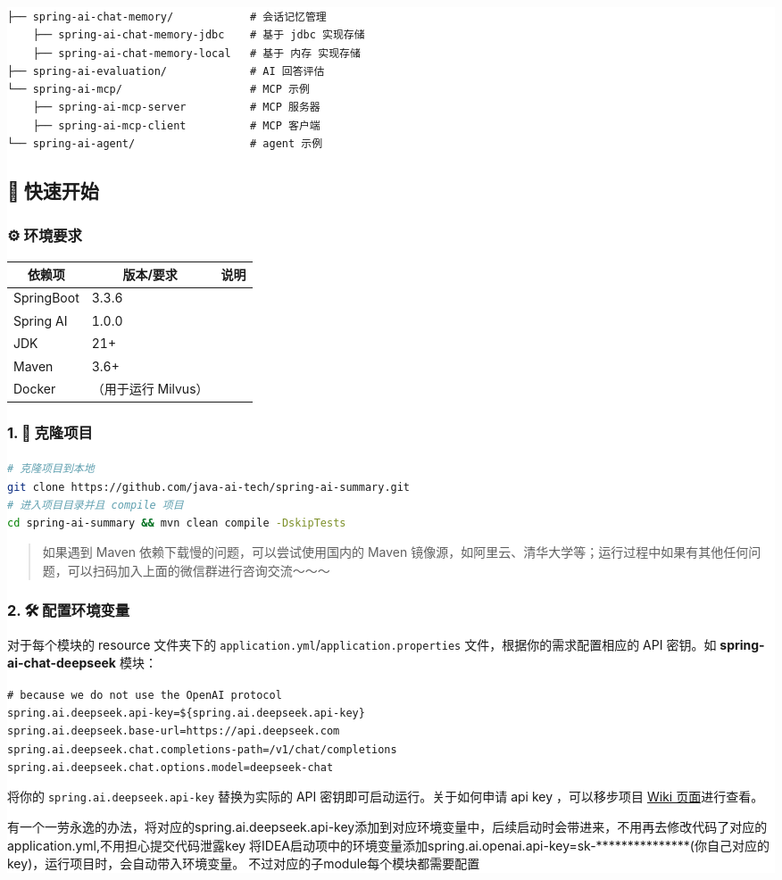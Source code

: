 ```
├── spring-ai-chat-memory/            # 会话记忆管理
    ├── spring-ai-chat-memory-jdbc    # 基于 jdbc 实现存储
    ├── spring-ai-chat-memory-local   # 基于 内存 实现存储
├── spring-ai-evaluation/             # AI 回答评估
└── spring-ai-mcp/                    # MCP 示例
    ├── spring-ai-mcp-server          # MCP 服务器
    ├── spring-ai-mcp-client          # MCP 客户端
└── spring-ai-agent/                  # agent 示例
```

## 🚀 快速开始

### ⚙️ 环境要求

| 依赖项         | 版本/要求         | 说明                |
| -------------- | ---------------- | ------------------- |
| SpringBoot     | 3.3.6            |                     |
| Spring AI      | 1.0.0            |                     |
| JDK            | 21+              |                     |
| Maven          | 3.6+             |                     |
| Docker         | （用于运行 Milvus） |                     |

### 1. 🧬 克隆项目

```bash
# 克隆项目到本地
git clone https://github.com/java-ai-tech/spring-ai-summary.git
# 进入项目目录并且 compile 项目
cd spring-ai-summary && mvn clean compile -DskipTests
```

> 如果遇到 Maven 依赖下载慢的问题，可以尝试使用国内的 Maven 镜像源，如阿里云、清华大学等；运行过程中如果有其他任何问题，可以扫码加入上面的微信群进行咨询交流～～～

### 2. 🛠️ 配置环境变量

对于每个模块的 resource 文件夹下的 `application.yml`/`application.properties` 文件，根据你的需求配置相应的 API 密钥。如 **spring-ai-chat-deepseek** 模块：

```properties
# because we do not use the OpenAI protocol
spring.ai.deepseek.api-key=${spring.ai.deepseek.api-key}
spring.ai.deepseek.base-url=https://api.deepseek.com
spring.ai.deepseek.chat.completions-path=/v1/chat/completions
spring.ai.deepseek.chat.options.model=deepseek-chat
```
将你的 `spring.ai.deepseek.api-key` 替换为实际的 API 密钥即可启动运行。关于如何申请 api key ，可以移步项目 [Wiki 页面](https://github.com/java-ai-tech/spring-ai-summary/wiki)进行查看。

有一个一劳永逸的办法，将对应的spring.ai.deepseek.api-key添加到对应环境变量中，后续启动时会带进来，不用再去修改代码了对应的application.yml,不用担心提交代码泄露key
将IDEA启动项中的环境变量添加spring.ai.openai.api-key=sk-***************(你自己对应的 key)，运行项目时，会自动带入环境变量。
不过对应的子module每个模块都需要配置
